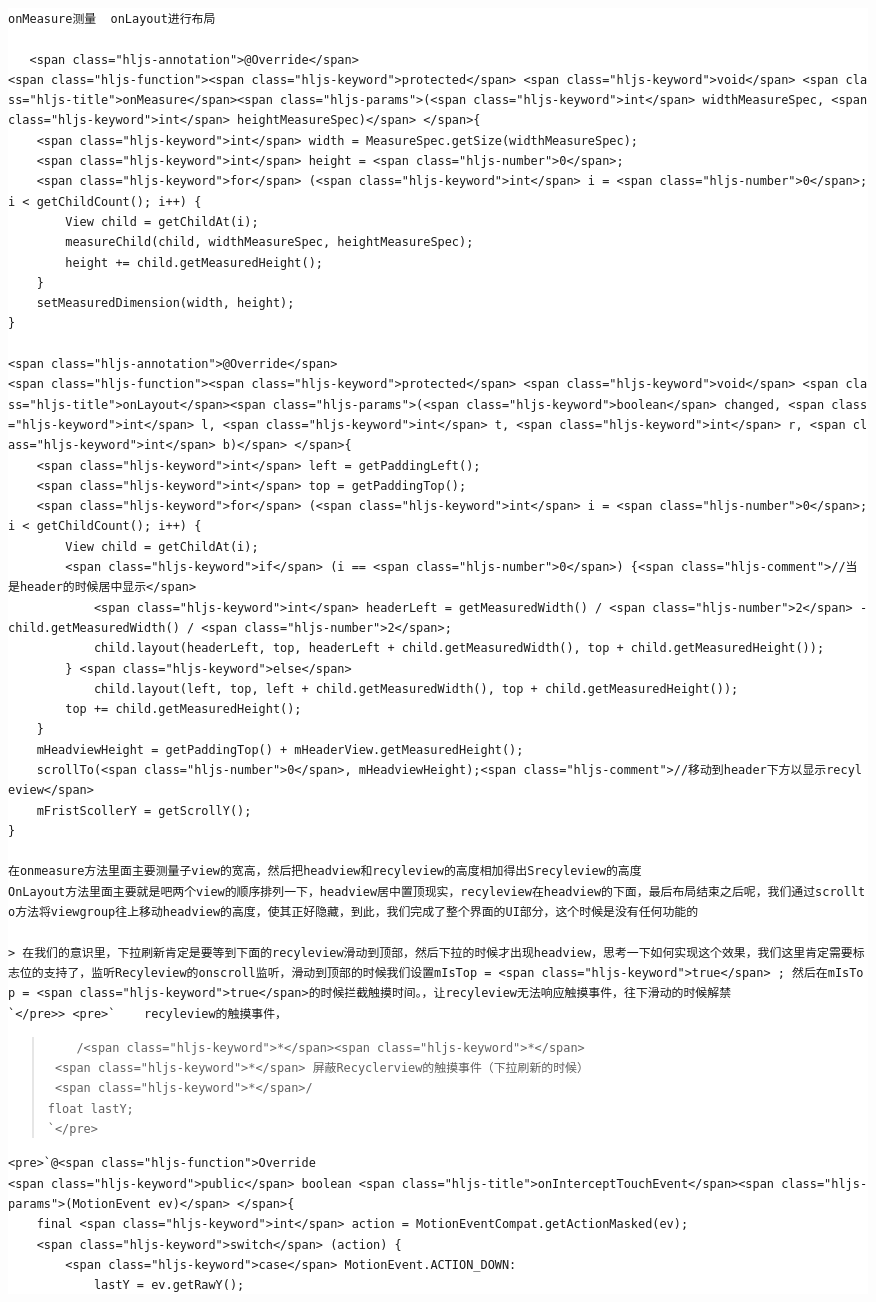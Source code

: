     onMeasure测量  onLayout进行布局

       <span class="hljs-annotation">@Override</span>
    <span class="hljs-function"><span class="hljs-keyword">protected</span> <span class="hljs-keyword">void</span> <span class="hljs-title">onMeasure</span><span class="hljs-params">(<span class="hljs-keyword">int</span> widthMeasureSpec, <span class="hljs-keyword">int</span> heightMeasureSpec)</span> </span>{
        <span class="hljs-keyword">int</span> width = MeasureSpec.getSize(widthMeasureSpec);
        <span class="hljs-keyword">int</span> height = <span class="hljs-number">0</span>;
        <span class="hljs-keyword">for</span> (<span class="hljs-keyword">int</span> i = <span class="hljs-number">0</span>; i < getChildCount(); i++) {
            View child = getChildAt(i);
            measureChild(child, widthMeasureSpec, heightMeasureSpec);
            height += child.getMeasuredHeight();
        }
        setMeasuredDimension(width, height);
    }

    <span class="hljs-annotation">@Override</span>
    <span class="hljs-function"><span class="hljs-keyword">protected</span> <span class="hljs-keyword">void</span> <span class="hljs-title">onLayout</span><span class="hljs-params">(<span class="hljs-keyword">boolean</span> changed, <span class="hljs-keyword">int</span> l, <span class="hljs-keyword">int</span> t, <span class="hljs-keyword">int</span> r, <span class="hljs-keyword">int</span> b)</span> </span>{
        <span class="hljs-keyword">int</span> left = getPaddingLeft();
        <span class="hljs-keyword">int</span> top = getPaddingTop();
        <span class="hljs-keyword">for</span> (<span class="hljs-keyword">int</span> i = <span class="hljs-number">0</span>; i < getChildCount(); i++) {
            View child = getChildAt(i);
            <span class="hljs-keyword">if</span> (i == <span class="hljs-number">0</span>) {<span class="hljs-comment">//当是header的时候居中显示</span>
                <span class="hljs-keyword">int</span> headerLeft = getMeasuredWidth() / <span class="hljs-number">2</span> - child.getMeasuredWidth() / <span class="hljs-number">2</span>;
                child.layout(headerLeft, top, headerLeft + child.getMeasuredWidth(), top + child.getMeasuredHeight());
            } <span class="hljs-keyword">else</span>
                child.layout(left, top, left + child.getMeasuredWidth(), top + child.getMeasuredHeight());
            top += child.getMeasuredHeight();
        }
        mHeadviewHeight = getPaddingTop() + mHeaderView.getMeasuredHeight();
        scrollTo(<span class="hljs-number">0</span>, mHeadviewHeight);<span class="hljs-comment">//移动到header下方以显示recyleview</span>
        mFristScollerY = getScrollY();
    }

    在onmeasure方法里面主要测量子view的宽高，然后把headview和recyleview的高度相加得出Srecyleview的高度
    OnLayout方法里面主要就是吧两个view的顺序排列一下，headview居中置顶现实，recyleview在headview的下面，最后布局结束之后呢，我们通过scrollto方法将viewgroup往上移动headview的高度，使其正好隐藏，到此，我们完成了整个界面的UI部分，这个时候是没有任何功能的

    > 在我们的意识里，下拉刷新肯定是要等到下面的recyleview滑动到顶部，然后下拉的时候才出现headview，思考一下如何实现这个效果，我们这里肯定需要标志位的支持了，监听Recyleview的onscroll监听，滑动到顶部的时候我们设置mIsTop = <span class="hljs-keyword">true</span> ; 然后在mIsTop = <span class="hljs-keyword">true</span>的时候拦截触摸时间。，让recyleview无法响应触摸事件，往下滑动的时候解禁
    `</pre>> <pre>`    recyleview的触摸事件，
>         /<span class="hljs-keyword">*</span><span class="hljs-keyword">*</span>
>      <span class="hljs-keyword">*</span> 屏蔽Recyclerview的触摸事件（下拉刷新的时候）
>      <span class="hljs-keyword">*</span>/
>     float lastY;
>     `</pre>
    <pre>`@<span class="hljs-function">Override
    <span class="hljs-keyword">public</span> boolean <span class="hljs-title">onInterceptTouchEvent</span><span class="hljs-params">(MotionEvent ev)</span> </span>{
        final <span class="hljs-keyword">int</span> action = MotionEventCompat.getActionMasked(ev);
        <span class="hljs-keyword">switch</span> (action) {
            <span class="hljs-keyword">case</span> MotionEvent.ACTION_DOWN:
                lastY = ev.getRawY();